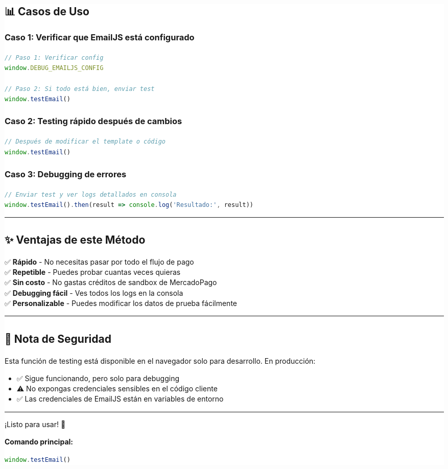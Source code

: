
## 📊 Casos de Uso

### Caso 1: Verificar que EmailJS está configurado
```javascript
// Paso 1: Verificar config
window.DEBUG_EMAILJS_CONFIG

// Paso 2: Si todo está bien, enviar test
window.testEmail()
```

### Caso 2: Testing rápido después de cambios
```javascript
// Después de modificar el template o código
window.testEmail()
```

### Caso 3: Debugging de errores
```javascript
// Enviar test y ver logs detallados en consola
window.testEmail().then(result => console.log('Resultado:', result))
```

---

## ✨ Ventajas de este Método

✅ **Rápido** - No necesitas pasar por todo el flujo de pago  
✅ **Repetible** - Puedes probar cuantas veces quieras  
✅ **Sin costo** - No gastas créditos de sandbox de MercadoPago  
✅ **Debugging fácil** - Ves todos los logs en la consola  
✅ **Personalizable** - Puedes modificar los datos de prueba fácilmente

---

## 🔐 Nota de Seguridad

Esta función de testing está disponible en el navegador solo para desarrollo. En producción:
- ✅ Sigue funcionando, pero solo para debugging
- ⚠️ No expongas credenciales sensibles en el código cliente
- ✅ Las credenciales de EmailJS están en variables de entorno

---

¡Listo para usar! 🚀

**Comando principal:**
```javascript
window.testEmail()
```

